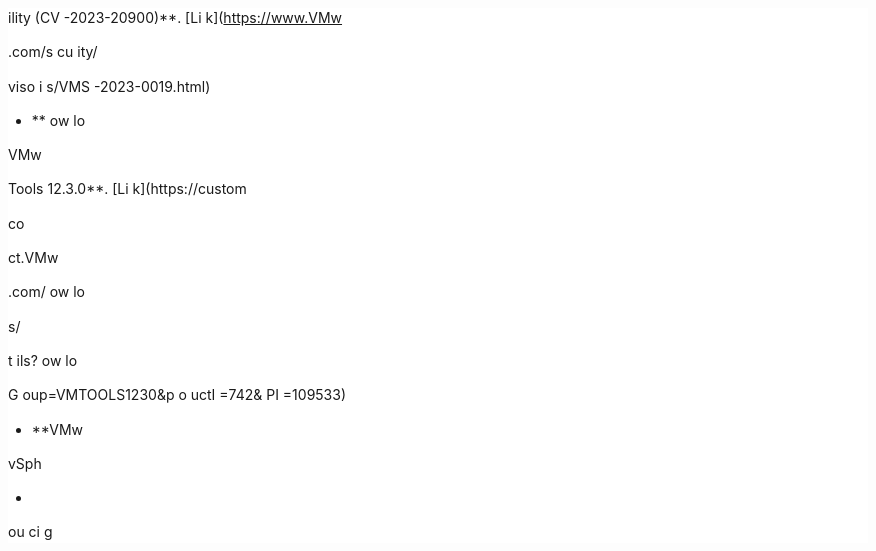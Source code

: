 


ility (CV
-2023-20900)**. [Li
k](https://www.VMw


.com/s
cu
ity/

viso
i
s/VMS
-2023-0019.html)
- **
ow
lo

 VMw


 Tools 12.3.0**. [Li
k](https://custom

co


ct.VMw


.com/
ow
lo

s/

t
ils?
ow
lo

G
oup=VMTOOLS1230&p
o
uctI
=742&
PI
=109533)
- **VMw


 vSph


+ 


ou
ci
g 
